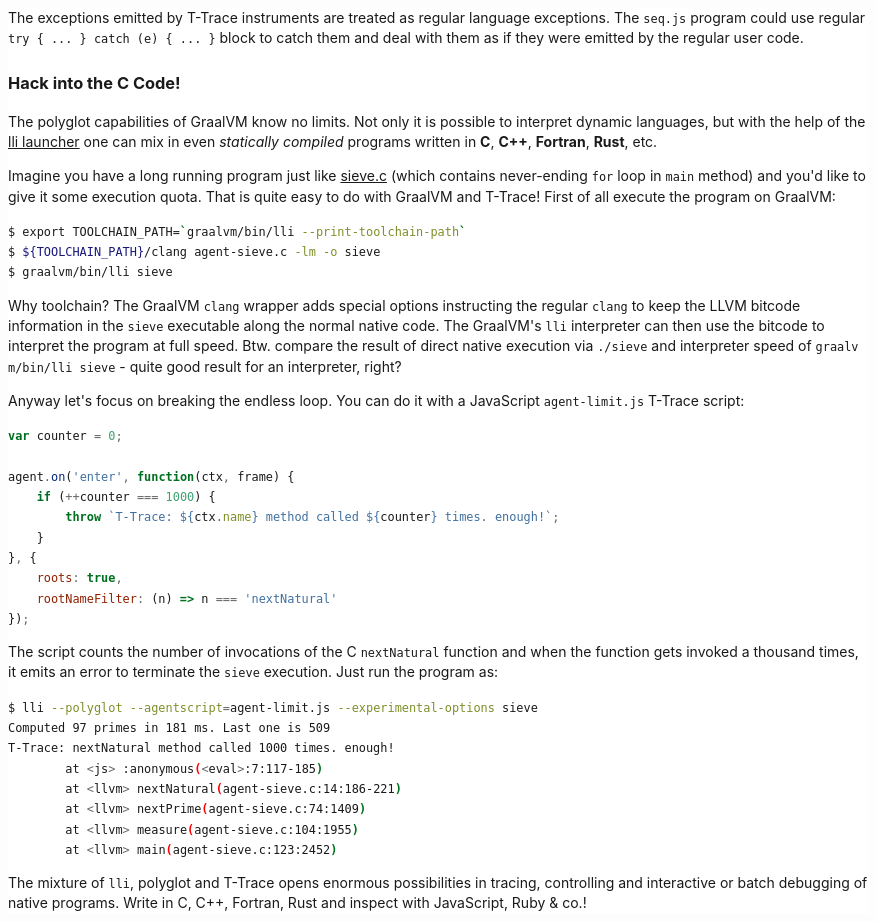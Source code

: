 The exceptions emitted by T-Trace instruments are treated as regular language
exceptions. The `seq.js` program could use regular `try { ... } catch (e) { ... }`
block to catch them and deal with them as if they were emitted by the regular
user code.

### Hack into the C Code!

The polyglot capabilities of GraalVM know no limits. Not only it is possible
to interpret dynamic languages, but with the help of the
[lli launcher](https://www.graalvm.org/docs/reference-manual/languages/llvm/)
one can mix in even *statically compiled* programs written in **C**, **C++**,
**Fortran**, **Rust**, etc.

Imagine you have a long running program just like
[sieve.c](https://github.com/oracle/graal/blob/master/vm/tests/all/agentscript/agent-sieve.c)
(which contains never-ending `for` loop in `main` method) and you'd like to give
it some execution quota. That is quite easy to do with GraalVM and T-Trace! First
of all execute the program on GraalVM:

```bash
$ export TOOLCHAIN_PATH=`graalvm/bin/lli --print-toolchain-path`
$ ${TOOLCHAIN_PATH}/clang agent-sieve.c -lm -o sieve
$ graalvm/bin/lli sieve
```

Why toolchain? The GraalVM `clang` wrapper adds special options
instructing the regular `clang` to keep the LLVM bitcode information in the `sieve`
executable along the normal native code.
The GraalVM's `lli` interpreter can then use the bitcode to interpret the program
at full speed.  Btw. compare the result of direct native execution via `./sieve`
and interpreter speed of `graalvm/bin/lli sieve` - quite good result for an
interpreter, right?

Anyway let's focus on breaking the endless loop. You can do it with a JavaScript
`agent-limit.js` T-Trace script:

```js
var counter = 0;

agent.on('enter', function(ctx, frame) {
    if (++counter === 1000) {
        throw `T-Trace: ${ctx.name} method called ${counter} times. enough!`;
    }
}, {
    roots: true,
    rootNameFilter: (n) => n === 'nextNatural'
});
```

The script counts the number of invocations of the C `nextNatural` function
and when the function gets invoked a thousand times, it emits an error
to terminate the `sieve` execution. Just run the program as:

```bash
$ lli --polyglot --agentscript=agent-limit.js --experimental-options sieve
Computed 97 primes in 181 ms. Last one is 509
T-Trace: nextNatural method called 1000 times. enough!
        at <js> :anonymous(<eval>:7:117-185)
        at <llvm> nextNatural(agent-sieve.c:14:186-221)
        at <llvm> nextPrime(agent-sieve.c:74:1409)
        at <llvm> measure(agent-sieve.c:104:1955)
        at <llvm> main(agent-sieve.c:123:2452)
```

The mixture of `lli`, polyglot and T-Trace opens enormous possibilities in tracing,
controlling and interactive or batch debugging of native programs. Write in
C, C++, Fortran, Rust and inspect with JavaScript, Ruby & co.!

